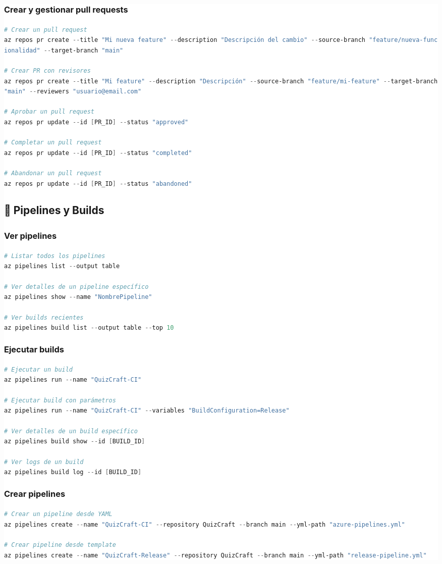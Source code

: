 ### Crear y gestionar pull requests
```powershell
# Crear un pull request
az repos pr create --title "Mi nueva feature" --description "Descripción del cambio" --source-branch "feature/nueva-funcionalidad" --target-branch "main"

# Crear PR con revisores
az repos pr create --title "Mi feature" --description "Descripción" --source-branch "feature/mi-feature" --target-branch "main" --reviewers "usuario@email.com"

# Aprobar un pull request
az repos pr update --id [PR_ID] --status "approved"

# Completar un pull request
az repos pr update --id [PR_ID] --status "completed"

# Abandonar un pull request
az repos pr update --id [PR_ID] --status "abandoned"
```

## 🔧 Pipelines y Builds

### Ver pipelines
```powershell
# Listar todos los pipelines
az pipelines list --output table

# Ver detalles de un pipeline específico
az pipelines show --name "NombrePipeline"

# Ver builds recientes
az pipelines build list --output table --top 10
```

### Ejecutar builds
```powershell
# Ejecutar un build
az pipelines run --name "QuizCraft-CI"

# Ejecutar build con parámetros
az pipelines run --name "QuizCraft-CI" --variables "BuildConfiguration=Release"

# Ver detalles de un build específico
az pipelines build show --id [BUILD_ID]

# Ver logs de un build
az pipelines build log --id [BUILD_ID]
```

### Crear pipelines
```powershell
# Crear un pipeline desde YAML
az pipelines create --name "QuizCraft-CI" --repository QuizCraft --branch main --yml-path "azure-pipelines.yml"

# Crear pipeline desde template
az pipelines create --name "QuizCraft-Release" --repository QuizCraft --branch main --yml-path "release-pipeline.yml"
```
